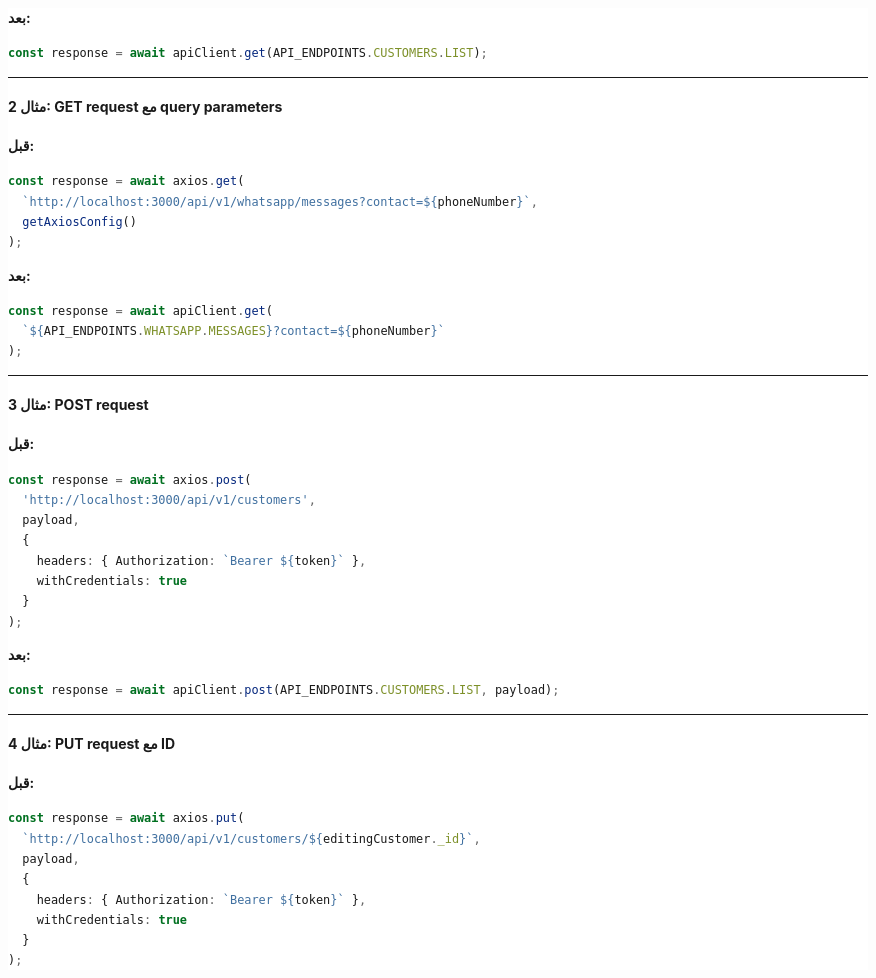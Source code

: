 **بعد:**
```typescript
const response = await apiClient.get(API_ENDPOINTS.CUSTOMERS.LIST);
```

---

#### **مثال 2: GET request مع query parameters**

**قبل:**
```typescript
const response = await axios.get(
  `http://localhost:3000/api/v1/whatsapp/messages?contact=${phoneNumber}`,
  getAxiosConfig()
);
```

**بعد:**
```typescript
const response = await apiClient.get(
  `${API_ENDPOINTS.WHATSAPP.MESSAGES}?contact=${phoneNumber}`
);
```

---

#### **مثال 3: POST request**

**قبل:**
```typescript
const response = await axios.post(
  'http://localhost:3000/api/v1/customers',
  payload,
  {
    headers: { Authorization: `Bearer ${token}` },
    withCredentials: true
  }
);
```

**بعد:**
```typescript
const response = await apiClient.post(API_ENDPOINTS.CUSTOMERS.LIST, payload);
```

---

#### **مثال 4: PUT request مع ID**

**قبل:**
```typescript
const response = await axios.put(
  `http://localhost:3000/api/v1/customers/${editingCustomer._id}`,
  payload,
  {
    headers: { Authorization: `Bearer ${token}` },
    withCredentials: true
  }
);
```
